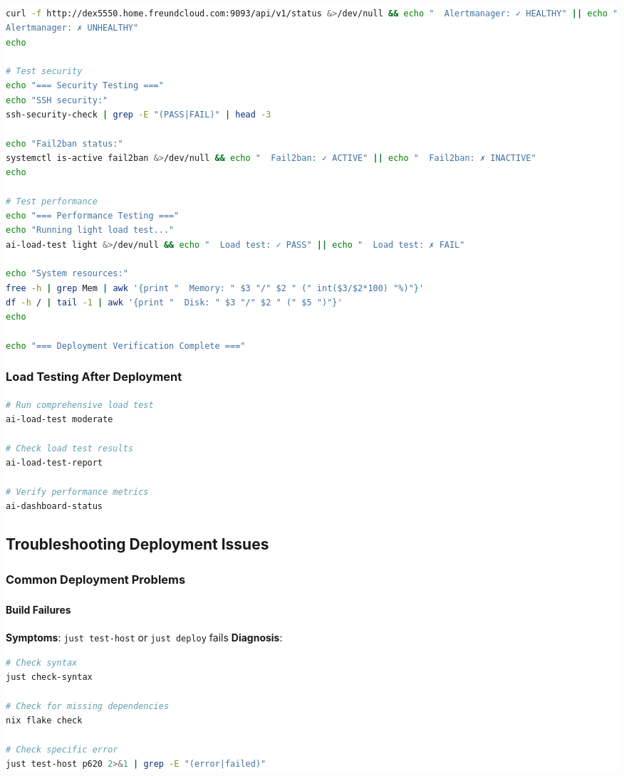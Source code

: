 ```bash
curl -f http://dex5550.home.freundcloud.com:9093/api/v1/status &>/dev/null && echo "  Alertmanager: ✓ HEALTHY" || echo "  Alertmanager: ✗ UNHEALTHY"
echo

# Test security
echo "=== Security Testing ==="
echo "SSH security:"
ssh-security-check | grep -E "(PASS|FAIL)" | head -3

echo "Fail2ban status:"
systemctl is-active fail2ban &>/dev/null && echo "  Fail2ban: ✓ ACTIVE" || echo "  Fail2ban: ✗ INACTIVE"
echo

# Test performance
echo "=== Performance Testing ==="
echo "Running light load test..."
ai-load-test light &>/dev/null && echo "  Load test: ✓ PASS" || echo "  Load test: ✗ FAIL"

echo "System resources:"
free -h | grep Mem | awk '{print "  Memory: " $3 "/" $2 " (" int($3/$2*100) "%)"}'
df -h / | tail -1 | awk '{print "  Disk: " $3 "/" $2 " (" $5 ")"}'
echo

echo "=== Deployment Verification Complete ==="
```

### Load Testing After Deployment
```bash
# Run comprehensive load test
ai-load-test moderate

# Check load test results
ai-load-test-report

# Verify performance metrics
ai-dashboard-status
```

## Troubleshooting Deployment Issues

### Common Deployment Problems

#### Build Failures
**Symptoms**: `just test-host` or `just deploy` fails
**Diagnosis**:
```bash
# Check syntax
just check-syntax

# Check for missing dependencies
nix flake check

# Check specific error
just test-host p620 2>&1 | grep -E "(error|failed)"
```
